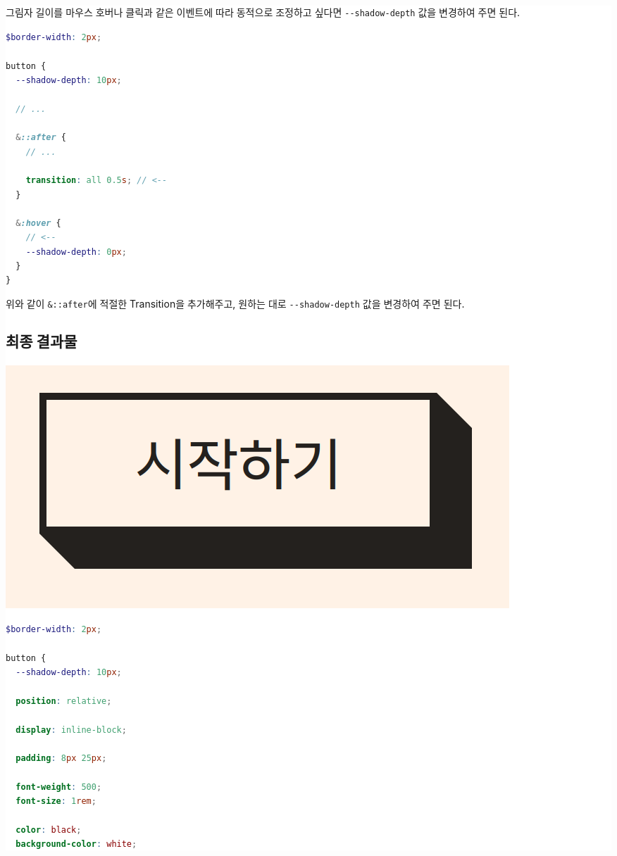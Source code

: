 그림자 길이를 마우스 호버나 클릭과 같은 이벤트에 따라 동적으로 조정하고 싶다면 `--shadow-depth` 값을 변경하여 주면 된다.

```scss
$border-width: 2px;

button {
  --shadow-depth: 10px;

  // ...

  &::after {
    // ...

    transition: all 0.5s; // <--
  }

  &:hover {
    // <--
    --shadow-depth: 0px;
  }
}
```

위와 같이 `&::after`에 적절한 Transition을 추가해주고, 원하는 대로 `--shadow-depth` 값을 변경하여 주면 된다.

## 최종 결과물

![최종 그림자의 모습](./assets/longshadow-content-box-2.png)

```scss
$border-width: 2px;

button {
  --shadow-depth: 10px;

  position: relative;

  display: inline-block;

  padding: 8px 25px;

  font-weight: 500;
  font-size: 1rem;

  color: black;
  background-color: white;

```